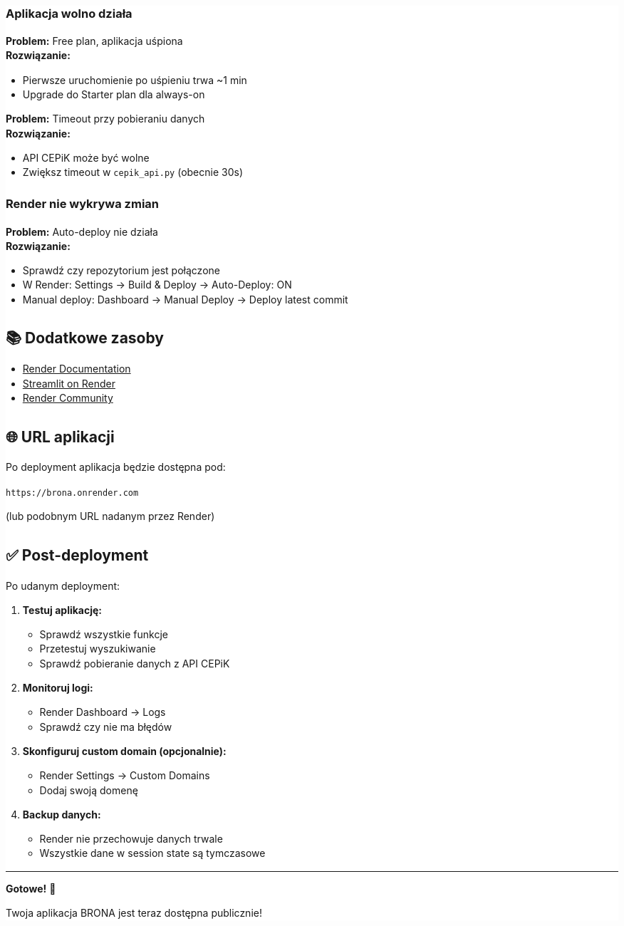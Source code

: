 ### Aplikacja wolno działa

**Problem:** Free plan, aplikacja uśpiona  
**Rozwiązanie:**
- Pierwsze uruchomienie po uśpieniu trwa ~1 min
- Upgrade do Starter plan dla always-on

**Problem:** Timeout przy pobieraniu danych  
**Rozwiązanie:**
- API CEPiK może być wolne
- Zwiększ timeout w `cepik_api.py` (obecnie 30s)

### Render nie wykrywa zmian

**Problem:** Auto-deploy nie działa  
**Rozwiązanie:**
- Sprawdź czy repozytorium jest połączone
- W Render: Settings → Build & Deploy → Auto-Deploy: ON
- Manual deploy: Dashboard → Manual Deploy → Deploy latest commit

## 📚 Dodatkowe zasoby

- [Render Documentation](https://render.com/docs)
- [Streamlit on Render](https://docs.streamlit.io/knowledge-base/tutorials/deploy/render)
- [Render Community](https://community.render.com/)

## 🌐 URL aplikacji

Po deployment aplikacja będzie dostępna pod:
```
https://brona.onrender.com
```
(lub podobnym URL nadanym przez Render)

## ✅ Post-deployment

Po udanym deployment:

1. **Testuj aplikację:**
   - Sprawdź wszystkie funkcje
   - Przetestuj wyszukiwanie
   - Sprawdź pobieranie danych z API CEPiK

2. **Monitoruj logi:**
   - Render Dashboard → Logs
   - Sprawdź czy nie ma błędów

3. **Skonfiguruj custom domain (opcjonalnie):**
   - Render Settings → Custom Domains
   - Dodaj swoją domenę

4. **Backup danych:**
   - Render nie przechowuje danych trwale
   - Wszystkie dane w session state są tymczasowe

---

**Gotowe!** 🎉

Twoja aplikacja BRONA jest teraz dostępna publicznie!

